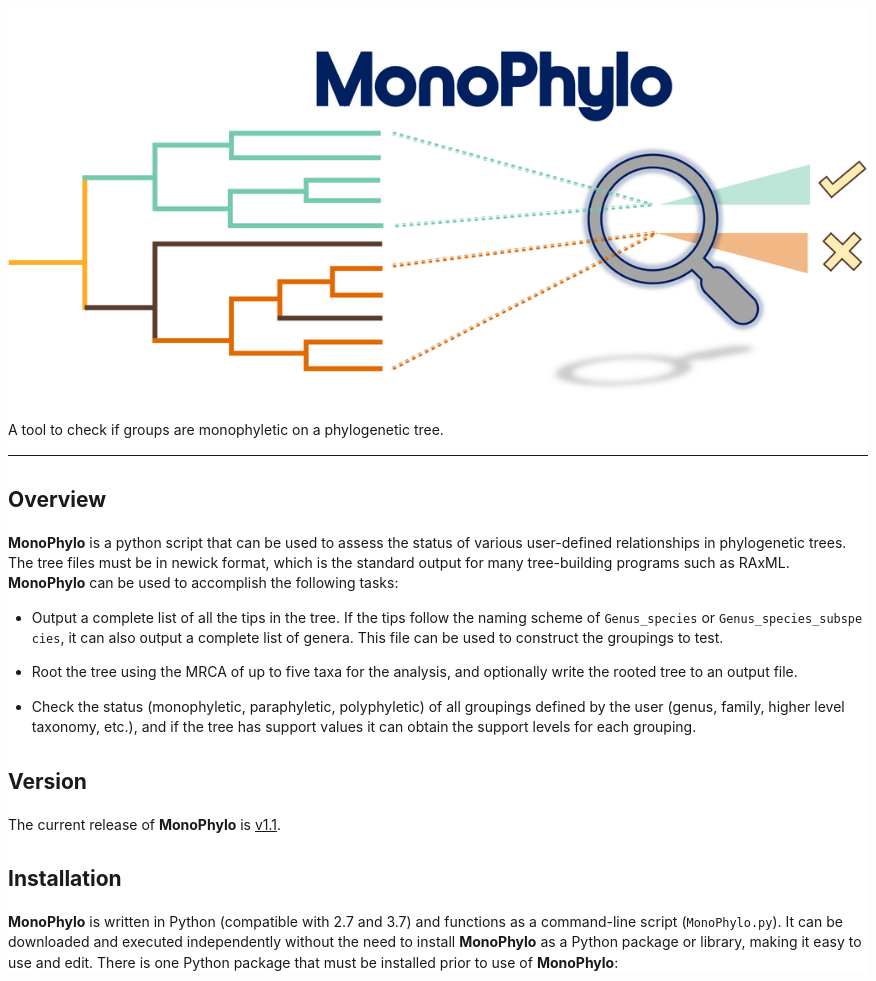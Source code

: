 ![MonoPhylo Logo](https://github.com/dportik/MonoPhylo/blob/master/MonoPhylo-Logo.png)


A tool to check if groups are monophyletic on a phylogenetic tree.

---------------

## Overview

**MonoPhylo** is a python script that can be used to assess the status of various user-defined relationships in phylogenetic trees. The tree files must be in newick format, which is the standard output for many tree-building programs such as RAxML. **MonoPhylo** can be used to accomplish the following tasks:

+ Output a complete list of all the tips in the tree. If the tips follow the naming scheme of `Genus_species` or `Genus_species_subspecies`, it can also output a complete list of genera. This file can be used to construct the groupings to test.

+ Root the tree using the MRCA of up to five taxa for the analysis, and optionally write the rooted tree to an output file.

+ Check the status (monophyletic, paraphyletic, polyphyletic) of all groupings defined by the user (genus, family, higher level taxonomy, etc.), and if the tree has support values it can obtain the support levels for each grouping.

## Version

The current release of **MonoPhylo** is [v1.1](https://github.com/dportik/MonoPhylo/releases/tag/v1.1).

## Installation

**MonoPhylo** is written in Python (compatible with 2.7 and 3.7) and functions as a command-line script (`MonoPhylo.py`). It can be downloaded and executed independently without the need to install **MonoPhylo** as a Python package or library, making it easy to use and edit. There is one Python package that must be installed prior to use of **MonoPhylo**:
